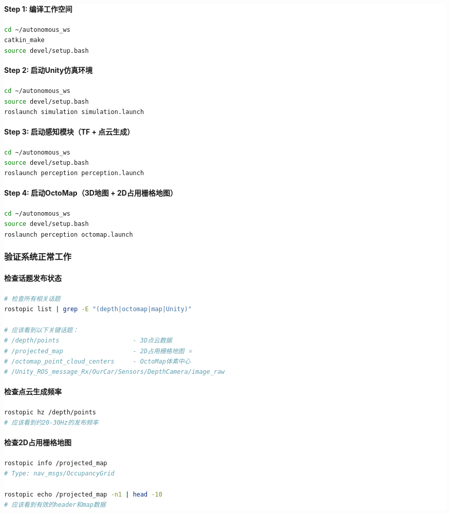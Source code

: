 #### Step 1: 编译工作空间
```bash
cd ~/autonomous_ws
catkin_make
source devel/setup.bash
```

#### Step 2: 启动Unity仿真环境
```bash
cd ~/autonomous_ws
source devel/setup.bash
roslaunch simulation simulation.launch
```

#### Step 3: 启动感知模块（TF + 点云生成）
```bash
cd ~/autonomous_ws
source devel/setup.bash
roslaunch perception perception.launch
```

#### Step 4: 启动OctoMap（3D地图 + 2D占用栅格地图）
```bash
cd ~/autonomous_ws
source devel/setup.bash
roslaunch perception octomap.launch
```

### **验证系统正常工作**

#### 检查话题发布状态
```bash
# 检查所有相关话题
rostopic list | grep -E "(depth|octomap|map|Unity)"

# 应该看到以下关键话题：
# /depth/points                    - 3D点云数据
# /projected_map                   - 2D占用栅格地图 ⭐
# /octomap_point_cloud_centers     - OctoMap体素中心
# /Unity_ROS_message_Rx/OurCar/Sensors/DepthCamera/image_raw
```

#### 检查点云生成频率
```bash
rostopic hz /depth/points
# 应该看到约20-30Hz的发布频率
```

#### 检查2D占用栅格地图
```bash
rostopic info /projected_map
# Type: nav_msgs/OccupancyGrid

rostopic echo /projected_map -n1 | head -10
# 应该看到有效的header和map数据
```
